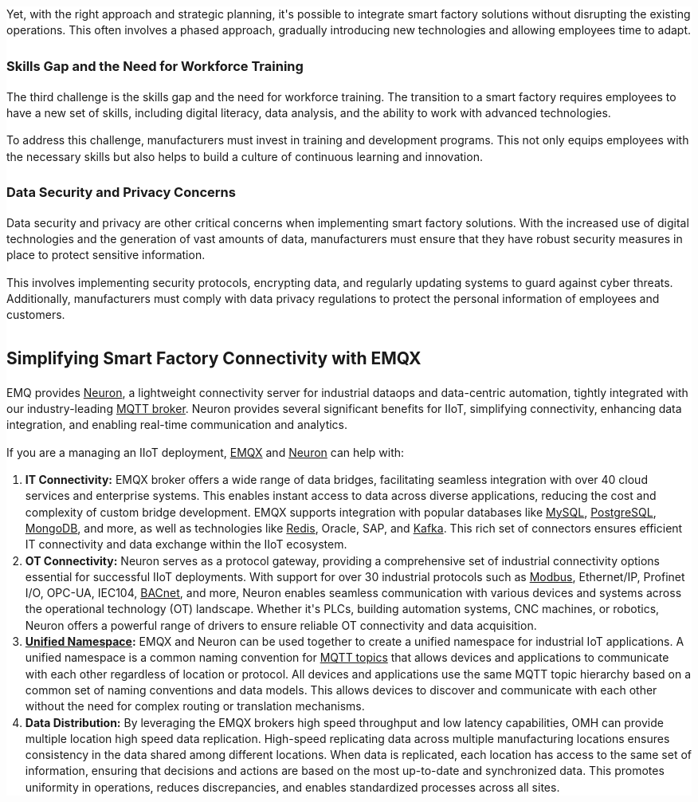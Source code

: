 Yet, with the right approach and strategic planning, it's possible to integrate smart factory solutions without disrupting the existing operations. This often involves a phased approach, gradually introducing new technologies and allowing employees time to adapt.

### Skills Gap and the Need for Workforce Training

The third challenge is the skills gap and the need for workforce training. The transition to a smart factory requires employees to have a new set of skills, including digital literacy, data analysis, and the ability to work with advanced technologies.

To address this challenge, manufacturers must invest in training and development programs. This not only equips employees with the necessary skills but also helps to build a culture of continuous learning and innovation.

### Data Security and Privacy Concerns

Data security and privacy are other critical concerns when implementing smart factory solutions. With the increased use of digital technologies and the generation of vast amounts of data, manufacturers must ensure that they have robust security measures in place to protect sensitive information.

This involves implementing security protocols, encrypting data, and regularly updating systems to guard against cyber threats. Additionally, manufacturers must comply with data privacy regulations to protect the personal information of employees and customers.

## Simplifying Smart Factory Connectivity with EMQX

EMQ provides [Neuron](https://www.emqx.com/en/products/neuronex), a lightweight connectivity server for industrial dataops and data-centric automation, tightly integrated with our industry-leading [MQTT broker](https://www.emqx.com/en/blog/the-ultimate-guide-to-mqtt-broker-comparison). Neuron provides several significant benefits for IIoT, simplifying connectivity, enhancing data integration, and enabling real-time communication and analytics.

If you are a managing an IIoT deployment, [EMQX](https://github.com/emqx/emqx) and [Neuron](https://www.emqx.com/en/products/neuronex) can help with:

1. **IT Connectivity:** EMQX broker offers a wide range of data bridges, facilitating seamless integration with over 40 cloud services and enterprise systems. This enables instant access to data across diverse applications, reducing the cost and complexity of custom bridge development. EMQX supports integration with popular databases like [MySQL](https://www.emqx.com/en/blog/mqtt-to-mysql), [PostgreSQL](https://www.emqx.com/en/blog/build-an-iot-time-series-data-application-for-energy-storage-with-mqtt-and-timescale), [MongoDB](https://www.emqx.com/en/blog/mqtt-and-mongodb-crafting-seamless-synergy-for-iot-data-mangement), and more, as well as technologies like [Redis](https://www.emqx.com/en/blog/mqtt-and-redis), Oracle, SAP, and [Kafka](https://www.emqx.com/en/blog/mqtt-and-kafka). This rich set of connectors ensures efficient IT connectivity and data exchange within the IIoT ecosystem.
2. **OT Connectivity:** Neuron serves as a protocol gateway, providing a comprehensive set of industrial connectivity options essential for successful IIoT deployments. With support for over 30 industrial protocols such as [Modbus](https://www.emqx.com/en/blog/modbus-protocol-the-grandfather-of-iot-communication), Ethernet/IP, Profinet I/O, OPC-UA, IEC104, [BACnet](https://www.emqx.com/en/blog/bacnet-protocol-basic-concepts-structure-obejct-model-explained), and more, Neuron enables seamless communication with various devices and systems across the operational technology (OT) landscape. Whether it's PLCs, building automation systems, CNC machines, or robotics, Neuron offers a powerful range of drivers to ensure reliable OT connectivity and data acquisition.
3. **[Unified Namespace](https://www.emqx.com/en/blog/unified-namespace-next-generation-data-fabric-for-iiot):** EMQX and Neuron can be used together to create a unified namespace for industrial IoT applications. A unified namespace is a common naming convention for [MQTT topics](https://www.emqx.com/en/blog/advanced-features-of-mqtt-topics) that allows devices and applications to communicate with each other regardless of location or protocol. All devices and applications use the same MQTT topic hierarchy based on a common set of naming conventions and data models. This allows devices to discover and communicate with each other without the need for complex routing or translation mechanisms.
4. **Data Distribution:** By leveraging the EMQX brokers high speed throughput and low latency capabilities, OMH can provide multiple location high speed data replication. High-speed replicating data across multiple manufacturing locations ensures consistency in the data shared among different locations. When data is replicated, each location has access to the same set of information, ensuring that decisions and actions are based on the most up-to-date and synchronized data. This promotes uniformity in operations, reduces discrepancies, and enables standardized processes across all sites.